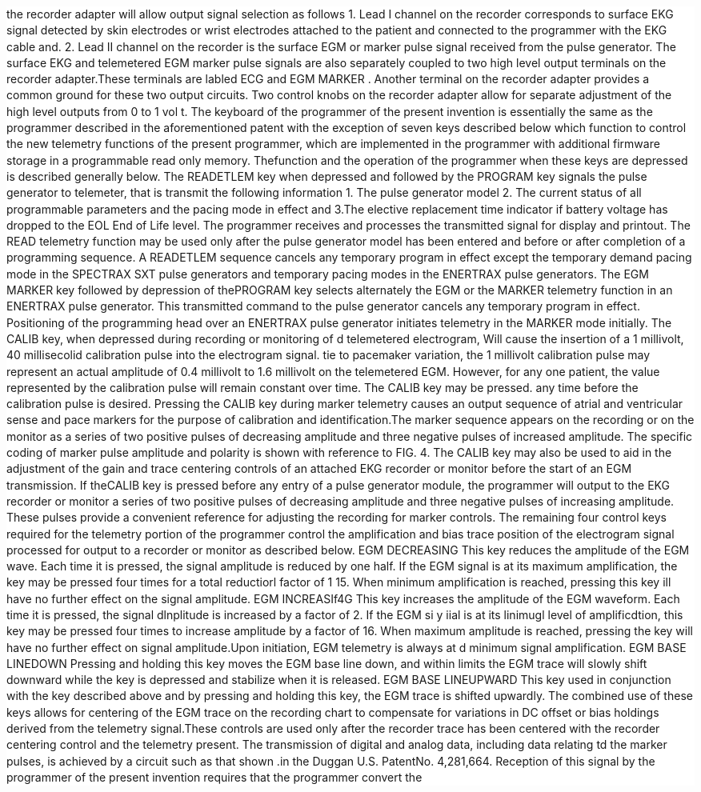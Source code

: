 the recorder adapter will allow output signal selection as follows 1. Lead I channel on the recorder corresponds to surface EKG signal detected by skin electrodes or wrist electrodes attached to the patient and connected to the programmer with the EKG cable and. 2. Lead II channel on the recorder is the surface EGM or marker pulse signal received from the pulse generator. The surface EKG and telemetered EGM marker pulse signals are also separately coupled to two high level output terminals on the recorder adapter.These terminals are labled ECG and EGM MARKER . Another terminal on the recorder adapter provides a common ground for these two output circuits. Two control knobs on the recorder adapter allow for separate adjustment of the high level outputs from 0 to 1 vol t. The keyboard of the programmer of the present invention is essentially the same as the programmer described in the aforementioned patent with the exception of seven keys described below which function to control the new telemetry functions of the present programmer, which are implemented in the programmer with additional firmware storage in a programmable read only memory. Thefunction and the operation of the programmer when these keys are depressed is described generally below. The READETLEM key when depressed and followed by the PROGRAM key signals the pulse generator to telemeter, that is transmit the following information 1. The pulse generator model 2. The current status of all programmable parameters and the pacing mode in effect and 3.The elective replacement time indicator if battery voltage has dropped to the EOL End of Life level. The programmer receives and processes the transmitted signal for display and printout. The READ telemetry function may be used only after the pulse generator model has been entered and before or after completion of a programming sequence. A READETLEM sequence cancels any temporary program in effect except the temporary demand pacing mode in the SPECTRAX SXT pulse generators and temporary pacing modes in the ENERTRAX pulse generators. The EGM MARKER key followed by depression of thePROGRAM key selects alternately the EGM or the MARKER telemetry function in an ENERTRAX pulse generator. This transmitted command to the pulse generator cancels any temporary program in effect. Positioning of the programming head over an ENERTRAX pulse generator initiates telemetry in the MARKER mode initially. The CALIB key, when depressed during recording or monitoring of d telemetered electrogram, Will cause the insertion of a 1 millivolt, 40 millisecolid calibration pulse into the electrogram signal. tie to pacemaker variation, the 1 millivolt calibration pulse may represent an actual amplitude of 0.4 millivolt to 1.6 millivolt on the telemetered EGM. However, for any one patient, the value represented by the calibration pulse will remain constant over time. The CALIB key may be pressed. any time before the calibration pulse is desired. Pressing the CALIB key during marker telemetry causes an output sequence of atrial and ventricular sense and pace markers for the purpose of calibration and identification.The marker sequence appears on the recording or on the monitor as a series of two positive pulses of decreasing amplitude and three negative pulses of increased amplitude. The specific coding of marker pulse amplitude and polarity is shown with reference to FIG. 4. The CALIB key may also be used to aid in the adjustment of the gain and trace centering controls of an attached EKG recorder or monitor before the start of an EGM transmission. If theCALIB key is pressed before any entry of a pulse generator module, the programmer will output to the EKG recorder or monitor a series of two positive pulses of decreasing amplitude and three negative pulses of increasing amplitude. These pulses provide a convenient reference for adjusting the recording for marker controls. The remaining four control keys required for the telemetry portion of the programmer control the amplification and bias trace position of the electrogram signal processed for output to a recorder or monitor as described below. EGM DECREASING This key reduces the amplitude of the EGM wave. Each time it is pressed, the signal amplitude is reduced by one half. If the EGM signal is at its maximum amplification, the key may be pressed four times for a total reductiorl factor of 1 15. When minimum amplification is reached, pressing this key ill have no further effect on the signal amplitude. EGM INCREASIf4G This key increases the amplitude of the EGM waveform. Each time it is pressed, the signal dlnplitude is increased by a factor of 2. If the EGM si y iial is at its linimugl level of amplificdtion, this key may be pressed four times to increase amplitude by a factor of 16. When maximum amplitude is reached, pressing the key will have no further effect on signal amplitude.Upon initiation, EGM telemetry is always at d minimum signal amplification. EGM BASE LINEDOWN Pressing and holding this key moves the EGM base line down, and within limits the EGM trace will slowly shift downward while the key is depressed and stabilize when it is released. EGM BASE LINEUPWARD This key used in conjunction with the key described above and by pressing and holding this key, the EGM trace is shifted upwardly. The combined use of these keys allows for centering of the EGM trace on the recording chart to compensate for variations in DC offset or bias holdings derived from the telemetry signal.These controls are used only after the recorder trace has been centered with the recorder centering control and the telemetry present. The transmission of digital and analog data, including data relating td the marker pulses, is achieved by a circuit such as that shown .in the Duggan U.S. PatentNo. 4,281,664. Reception of this signal by the programmer of the present invention requires that the programmer convert the